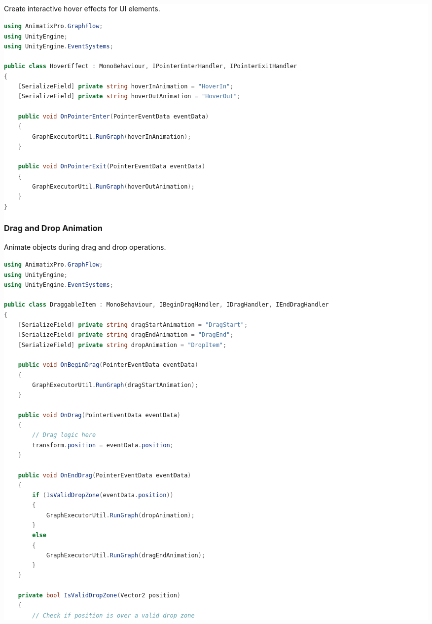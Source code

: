 Create interactive hover effects for UI elements.

```csharp
using AnimatixPro.GraphFlow;
using UnityEngine;
using UnityEngine.EventSystems;

public class HoverEffect : MonoBehaviour, IPointerEnterHandler, IPointerExitHandler
{
    [SerializeField] private string hoverInAnimation = "HoverIn";
    [SerializeField] private string hoverOutAnimation = "HoverOut";
    
    public void OnPointerEnter(PointerEventData eventData)
    {
        GraphExecutorUtil.RunGraph(hoverInAnimation);
    }
    
    public void OnPointerExit(PointerEventData eventData)
    {
        GraphExecutorUtil.RunGraph(hoverOutAnimation);
    }
}
```

### Drag and Drop Animation

Animate objects during drag and drop operations.

```csharp
using AnimatixPro.GraphFlow;
using UnityEngine;
using UnityEngine.EventSystems;

public class DraggableItem : MonoBehaviour, IBeginDragHandler, IDragHandler, IEndDragHandler
{
    [SerializeField] private string dragStartAnimation = "DragStart";
    [SerializeField] private string dragEndAnimation = "DragEnd";
    [SerializeField] private string dropAnimation = "DropItem";
    
    public void OnBeginDrag(PointerEventData eventData)
    {
        GraphExecutorUtil.RunGraph(dragStartAnimation);
    }
    
    public void OnDrag(PointerEventData eventData)
    {
        // Drag logic here
        transform.position = eventData.position;
    }
    
    public void OnEndDrag(PointerEventData eventData)
    {
        if (IsValidDropZone(eventData.position))
        {
            GraphExecutorUtil.RunGraph(dropAnimation);
        }
        else
        {
            GraphExecutorUtil.RunGraph(dragEndAnimation);
        }
    }
    
    private bool IsValidDropZone(Vector2 position)
    {
        // Check if position is over a valid drop zone
```